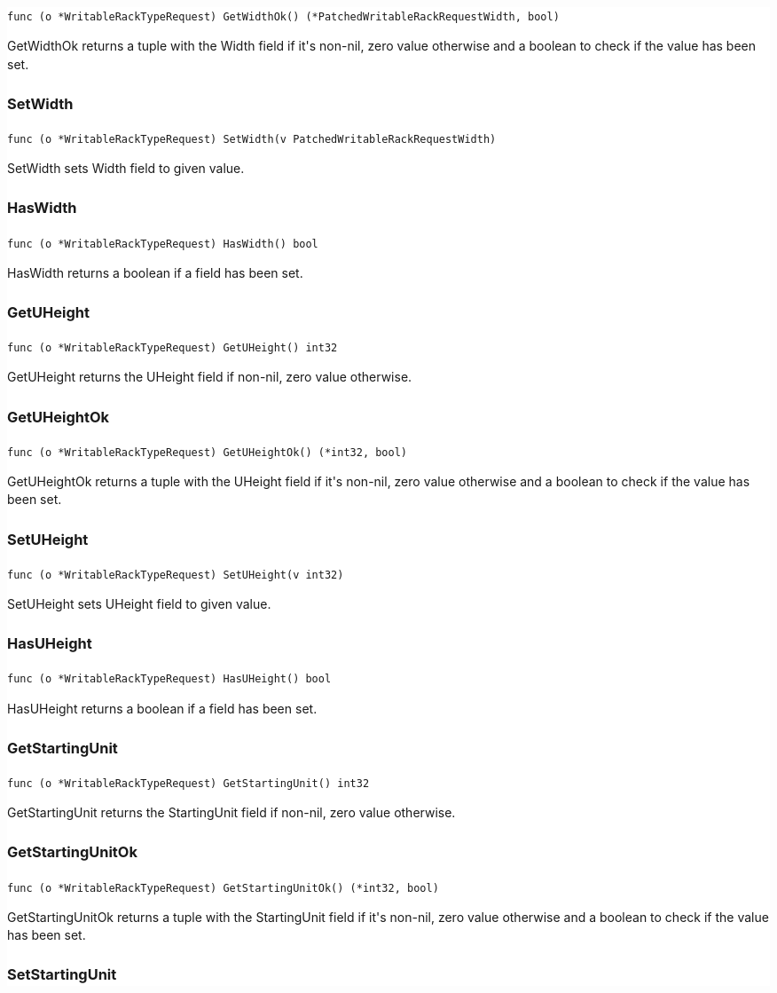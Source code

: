 `func (o *WritableRackTypeRequest) GetWidthOk() (*PatchedWritableRackRequestWidth, bool)`

GetWidthOk returns a tuple with the Width field if it's non-nil, zero value otherwise
and a boolean to check if the value has been set.

### SetWidth

`func (o *WritableRackTypeRequest) SetWidth(v PatchedWritableRackRequestWidth)`

SetWidth sets Width field to given value.

### HasWidth

`func (o *WritableRackTypeRequest) HasWidth() bool`

HasWidth returns a boolean if a field has been set.

### GetUHeight

`func (o *WritableRackTypeRequest) GetUHeight() int32`

GetUHeight returns the UHeight field if non-nil, zero value otherwise.

### GetUHeightOk

`func (o *WritableRackTypeRequest) GetUHeightOk() (*int32, bool)`

GetUHeightOk returns a tuple with the UHeight field if it's non-nil, zero value otherwise
and a boolean to check if the value has been set.

### SetUHeight

`func (o *WritableRackTypeRequest) SetUHeight(v int32)`

SetUHeight sets UHeight field to given value.

### HasUHeight

`func (o *WritableRackTypeRequest) HasUHeight() bool`

HasUHeight returns a boolean if a field has been set.

### GetStartingUnit

`func (o *WritableRackTypeRequest) GetStartingUnit() int32`

GetStartingUnit returns the StartingUnit field if non-nil, zero value otherwise.

### GetStartingUnitOk

`func (o *WritableRackTypeRequest) GetStartingUnitOk() (*int32, bool)`

GetStartingUnitOk returns a tuple with the StartingUnit field if it's non-nil, zero value otherwise
and a boolean to check if the value has been set.

### SetStartingUnit
